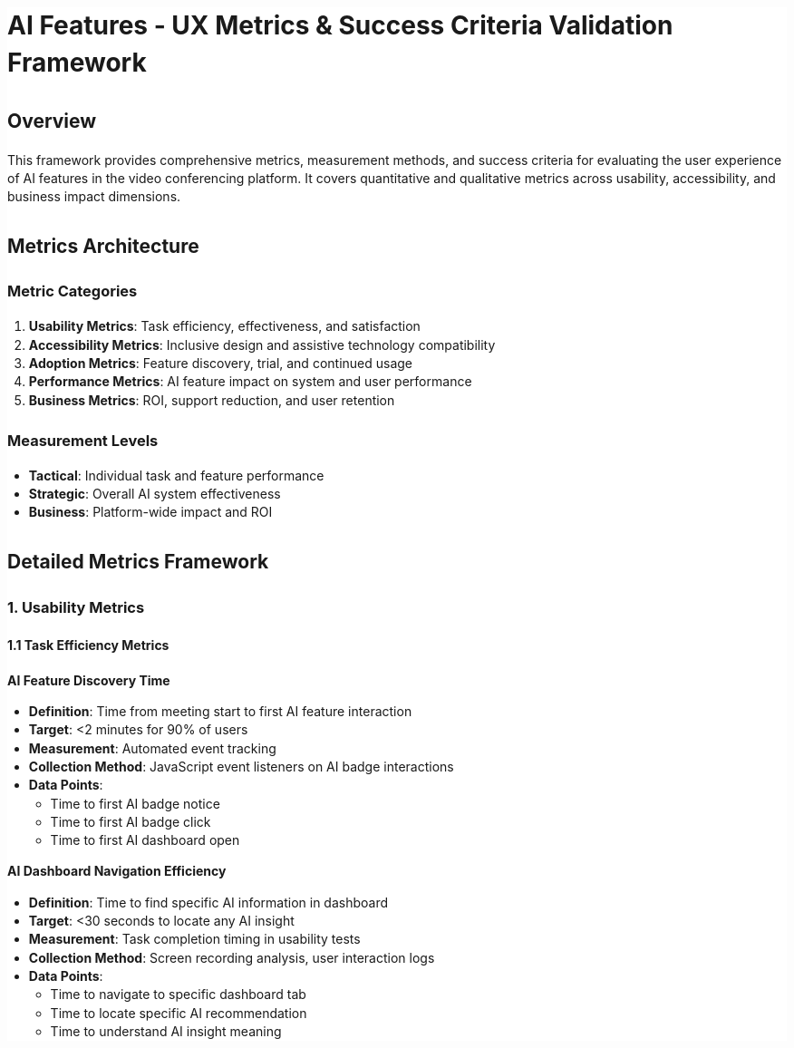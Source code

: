 # AI Features - UX Metrics & Success Criteria Validation Framework

## Overview

This framework provides comprehensive metrics, measurement methods, and success criteria for evaluating the user experience of AI features in the video conferencing platform. It covers quantitative and qualitative metrics across usability, accessibility, and business impact dimensions.

## Metrics Architecture

### Metric Categories
1. **Usability Metrics**: Task efficiency, effectiveness, and satisfaction
2. **Accessibility Metrics**: Inclusive design and assistive technology compatibility
3. **Adoption Metrics**: Feature discovery, trial, and continued usage
4. **Performance Metrics**: AI feature impact on system and user performance
5. **Business Metrics**: ROI, support reduction, and user retention

### Measurement Levels
- **Tactical**: Individual task and feature performance
- **Strategic**: Overall AI system effectiveness
- **Business**: Platform-wide impact and ROI

## Detailed Metrics Framework

### 1. Usability Metrics

#### 1.1 Task Efficiency Metrics

**AI Feature Discovery Time**
- **Definition**: Time from meeting start to first AI feature interaction
- **Target**: <2 minutes for 90% of users
- **Measurement**: Automated event tracking
- **Collection Method**: JavaScript event listeners on AI badge interactions
- **Data Points**: 
  - Time to first AI badge notice
  - Time to first AI badge click
  - Time to first AI dashboard open

**AI Dashboard Navigation Efficiency**
- **Definition**: Time to find specific AI information in dashboard
- **Target**: <30 seconds to locate any AI insight
- **Measurement**: Task completion timing in usability tests
- **Collection Method**: Screen recording analysis, user interaction logs
- **Data Points**:
  - Time to navigate to specific dashboard tab
  - Time to locate specific AI recommendation
  - Time to understand AI insight meaning
